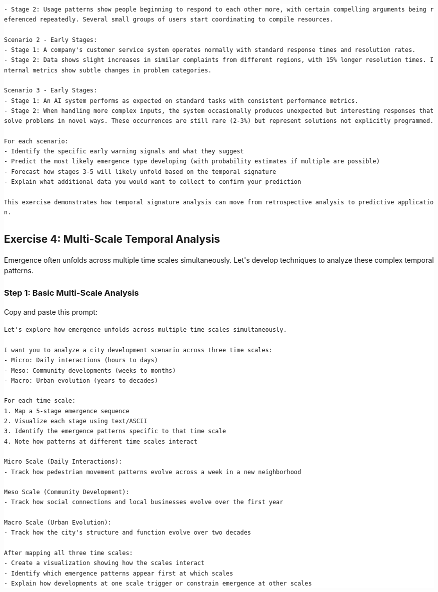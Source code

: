 ```
- Stage 2: Usage patterns show people beginning to respond to each other more, with certain compelling arguments being referenced repeatedly. Several small groups of users start coordinating to compile resources.

Scenario 2 - Early Stages:
- Stage 1: A company's customer service system operates normally with standard response times and resolution rates.
- Stage 2: Data shows slight increases in similar complaints from different regions, with 15% longer resolution times. Internal metrics show subtle changes in problem categories.

Scenario 3 - Early Stages:
- Stage 1: An AI system performs as expected on standard tasks with consistent performance metrics.
- Stage 2: When handling more complex inputs, the system occasionally produces unexpected but interesting responses that solve problems in novel ways. These occurrences are still rare (2-3%) but represent solutions not explicitly programmed.

For each scenario:
- Identify the specific early warning signals and what they suggest
- Predict the most likely emergence type developing (with probability estimates if multiple are possible)
- Forecast how stages 3-5 will likely unfold based on the temporal signature
- Explain what additional data you would want to collect to confirm your prediction

This exercise demonstrates how temporal signature analysis can move from retrospective analysis to predictive application.
```

## Exercise 4: Multi-Scale Temporal Analysis

Emergence often unfolds across multiple time scales simultaneously. Let's develop techniques to analyze these complex temporal patterns.

### Step 1: Basic Multi-Scale Analysis

Copy and paste this prompt:

```
Let's explore how emergence unfolds across multiple time scales simultaneously.

I want you to analyze a city development scenario across three time scales:
- Micro: Daily interactions (hours to days)
- Meso: Community developments (weeks to months)
- Macro: Urban evolution (years to decades)

For each time scale:
1. Map a 5-stage emergence sequence
2. Visualize each stage using text/ASCII
3. Identify the emergence patterns specific to that time scale
4. Note how patterns at different time scales interact

Micro Scale (Daily Interactions):
- Track how pedestrian movement patterns evolve across a week in a new neighborhood

Meso Scale (Community Development):
- Track how social connections and local businesses evolve over the first year

Macro Scale (Urban Evolution):
- Track how the city's structure and function evolve over two decades

After mapping all three time scales:
- Create a visualization showing how the scales interact
- Identify which emergence patterns appear first at which scales
- Explain how developments at one scale trigger or constrain emergence at other scales
```